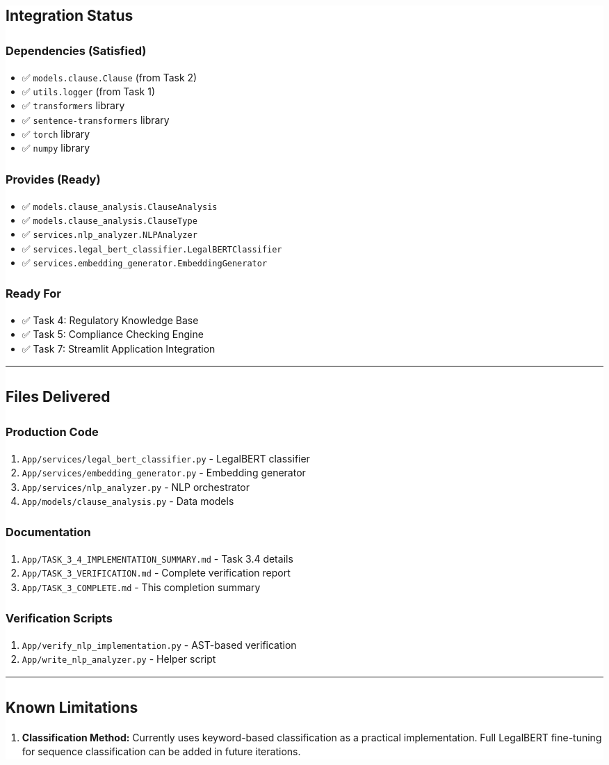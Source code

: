 
## Integration Status

### Dependencies (Satisfied)
- ✅ `models.clause.Clause` (from Task 2)
- ✅ `utils.logger` (from Task 1)
- ✅ `transformers` library
- ✅ `sentence-transformers` library
- ✅ `torch` library
- ✅ `numpy` library

### Provides (Ready)
- ✅ `models.clause_analysis.ClauseAnalysis`
- ✅ `models.clause_analysis.ClauseType`
- ✅ `services.nlp_analyzer.NLPAnalyzer`
- ✅ `services.legal_bert_classifier.LegalBERTClassifier`
- ✅ `services.embedding_generator.EmbeddingGenerator`

### Ready For
- ✅ Task 4: Regulatory Knowledge Base
- ✅ Task 5: Compliance Checking Engine
- ✅ Task 7: Streamlit Application Integration

---

## Files Delivered

### Production Code
1. `App/services/legal_bert_classifier.py` - LegalBERT classifier
2. `App/services/embedding_generator.py` - Embedding generator
3. `App/services/nlp_analyzer.py` - NLP orchestrator
4. `App/models/clause_analysis.py` - Data models

### Documentation
1. `App/TASK_3_4_IMPLEMENTATION_SUMMARY.md` - Task 3.4 details
2. `App/TASK_3_VERIFICATION.md` - Complete verification report
3. `App/TASK_3_COMPLETE.md` - This completion summary

### Verification Scripts
1. `App/verify_nlp_implementation.py` - AST-based verification
2. `App/write_nlp_analyzer.py` - Helper script

---

## Known Limitations

1. **Classification Method:** Currently uses keyword-based classification as a practical implementation. Full LegalBERT fine-tuning for sequence classification can be added in future iterations.
